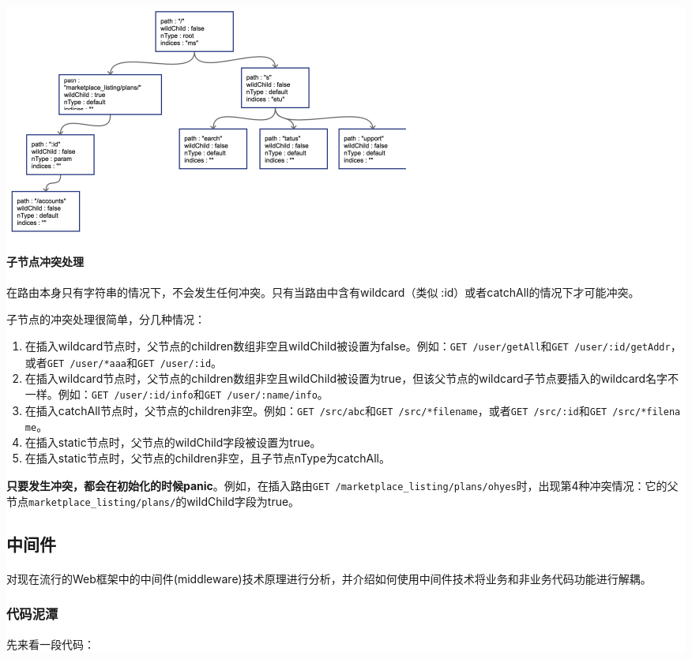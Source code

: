 <img src="./goweb.assets/path5.png" alt="screenshot2024-07-25 10.48.56" style="zoom:50%;" />

#### 子节点冲突处理

在路由本身只有字符串的情况下，不会发生任何冲突。只有当路由中含有wildcard（类似 :id）或者catchAll的情况下才可能冲突。

子节点的冲突处理很简单，分几种情况：

1. 在插入wildcard节点时，父节点的children数组非空且wildChild被设置为false。例如：`GET /user/getAll`和`GET /user/:id/getAddr`，或者`GET /user/*aaa`和`GET /user/:id`。
2. 在插入wildcard节点时，父节点的children数组非空且wildChild被设置为true，但该父节点的wildcard子节点要插入的wildcard名字不一样。例如：`GET /user/:id/info`和`GET /user/:name/info`。
3. 在插入catchAll节点时，父节点的children非空。例如：`GET /src/abc`和`GET /src/*filename`，或者`GET /src/:id`和`GET /src/*filename`。
4. 在插入static节点时，父节点的wildChild字段被设置为true。
5. 在插入static节点时，父节点的children非空，且子节点nType为catchAll。

**只要发生冲突，都会在初始化的时候panic**。例如，在插入路由`GET /marketplace_listing/plans/ohyes`时，出现第4种冲突情况：它的父节点`marketplace_listing/plans/`的wildChild字段为true。



## 中间件

对现在流行的Web框架中的中间件(middleware)技术原理进行分析，并介绍如何使用中间件技术将业务和非业务代码功能进行解耦。

### 代码泥潭

先来看一段代码：
